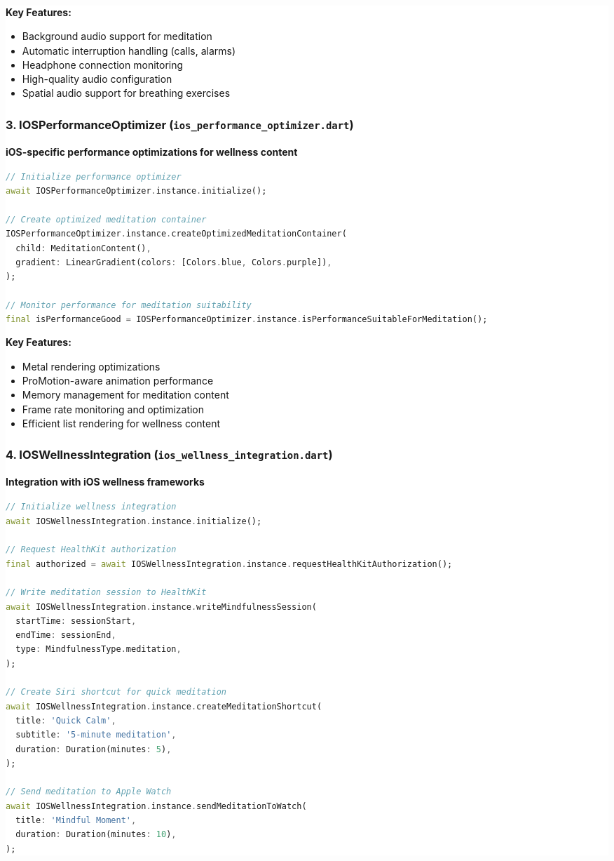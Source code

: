 **Key Features:**
- Background audio support for meditation
- Automatic interruption handling (calls, alarms)
- Headphone connection monitoring
- High-quality audio configuration
- Spatial audio support for breathing exercises

### 3. IOSPerformanceOptimizer (`ios_performance_optimizer.dart`)
**iOS-specific performance optimizations for wellness content**

```dart
// Initialize performance optimizer
await IOSPerformanceOptimizer.instance.initialize();

// Create optimized meditation container
IOSPerformanceOptimizer.instance.createOptimizedMeditationContainer(
  child: MeditationContent(),
  gradient: LinearGradient(colors: [Colors.blue, Colors.purple]),
);

// Monitor performance for meditation suitability
final isPerformanceGood = IOSPerformanceOptimizer.instance.isPerformanceSuitableForMeditation();
```

**Key Features:**
- Metal rendering optimizations
- ProMotion-aware animation performance
- Memory management for meditation content
- Frame rate monitoring and optimization
- Efficient list rendering for wellness content

### 4. IOSWellnessIntegration (`ios_wellness_integration.dart`)
**Integration with iOS wellness frameworks**

```dart
// Initialize wellness integration
await IOSWellnessIntegration.instance.initialize();

// Request HealthKit authorization
final authorized = await IOSWellnessIntegration.instance.requestHealthKitAuthorization();

// Write meditation session to HealthKit
await IOSWellnessIntegration.instance.writeMindfulnessSession(
  startTime: sessionStart,
  endTime: sessionEnd,
  type: MindfulnessType.meditation,
);

// Create Siri shortcut for quick meditation
await IOSWellnessIntegration.instance.createMeditationShortcut(
  title: 'Quick Calm',
  subtitle: '5-minute meditation',
  duration: Duration(minutes: 5),
);

// Send meditation to Apple Watch
await IOSWellnessIntegration.instance.sendMeditationToWatch(
  title: 'Mindful Moment',
  duration: Duration(minutes: 10),
);
```
